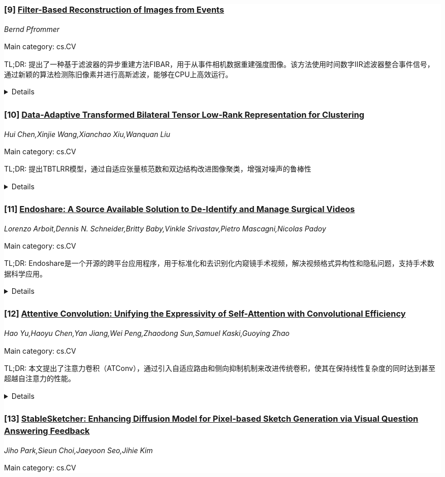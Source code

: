 
### [9] [Filter-Based Reconstruction of Images from Events](https://arxiv.org/abs/2510.20071)
*Bernd Pfrommer*

Main category: cs.CV

TL;DR: 提出了一种基于滤波器的异步重建方法FIBAR，用于从事件相机数据重建强度图像。该方法使用时间数字IIR滤波器整合事件信号，通过新颖的算法检测陈旧像素并进行高斯滤波，能够在CPU上高效运行。


<details><summary>Details</summary></details>


### [10] [Data-Adaptive Transformed Bilateral Tensor Low-Rank Representation for Clustering](https://arxiv.org/abs/2510.20077)
*Hui Chen,Xinjie Wang,Xianchao Xiu,Wanquan Liu*

Main category: cs.CV

TL;DR: 提出TBTLRR模型，通过自适应张量核范数和双边结构改进图像聚类，增强对噪声的鲁棒性


<details><summary>Details</summary></details>


### [11] [Endoshare: A Source Available Solution to De-Identify and Manage Surgical Videos](https://arxiv.org/abs/2510.20087)
*Lorenzo Arboit,Dennis N. Schneider,Britty Baby,Vinkle Srivastav,Pietro Mascagni,Nicolas Padoy*

Main category: cs.CV

TL;DR: Endoshare是一个开源的跨平台应用程序，用于标准化和去识别化内窥镜手术视频，解决视频格式异构性和隐私问题，支持手术数据科学应用。


<details><summary>Details</summary></details>


### [12] [Attentive Convolution: Unifying the Expressivity of Self-Attention with Convolutional Efficiency](https://arxiv.org/abs/2510.20092)
*Hao Yu,Haoyu Chen,Yan Jiang,Wei Peng,Zhaodong Sun,Samuel Kaski,Guoying Zhao*

Main category: cs.CV

TL;DR: 本文提出了注意力卷积（ATConv），通过引入自适应路由和侧向抑制机制来改进传统卷积，使其在保持线性复杂度的同时达到甚至超越自注意力的性能。


<details><summary>Details</summary></details>


### [13] [StableSketcher: Enhancing Diffusion Model for Pixel-based Sketch Generation via Visual Question Answering Feedback](https://arxiv.org/abs/2510.20093)
*Jiho Park,Sieun Choi,Jaeyoon Seo,Jihie Kim*

Main category: cs.CV
